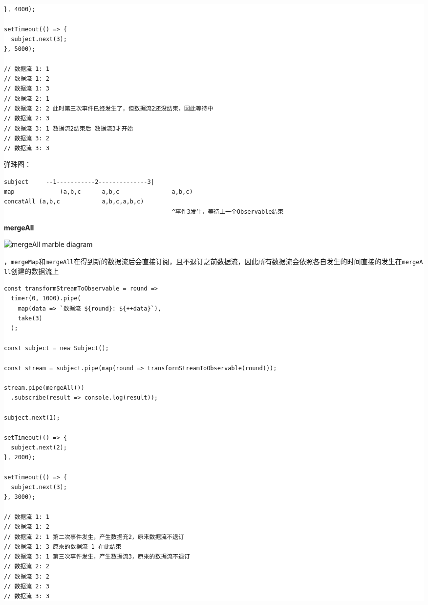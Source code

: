 ```
}, 4000);

setTimeout(() => {
  subject.next(3);
}, 5000);

// 数据流 1: 1
// 数据流 1: 2
// 数据流 1: 3 
// 数据流 2: 1
// 数据流 2: 2 此时第三次事件已经发生了，但数据流2还没结束，因此等待中 
// 数据流 2: 3
// 数据流 3: 1 数据流2结束后 数据流3才开始
// 数据流 3: 2
// 数据流 3: 3
```

弹珠图：

```
subject		--1-----------2--------------3|
map				(a,b,c      a,b,c 				a,b,c)
concatAll (a,b,c			a,b,c,a,b,c)
												^事件3发生，等待上一个Observable结束
```

**mergeAll**

![mergeAll marble diagram](https://rxjs.dev/assets/images/marble-diagrams/mergeAll.png)

，`mergeMap`和`mergeAll`在得到新的数据流后会直接订阅，且不退订之前数据流，因此所有数据流会依照各自发生的时间直接的发生在`mergeAll`创建的数据流上

```
const transformStreamToObservable = round =>
  timer(0, 1000).pipe(
    map(data => `数据流 ${round}: ${++data}`),
    take(3)
  );
  
const subject = new Subject();

const stream = subject.pipe(map(round => transformStreamToObservable(round)));

stream.pipe(mergeAll())
  .subscribe(result => console.log(result));

subject.next(1);

setTimeout(() => {
  subject.next(2);
}, 2000);

setTimeout(() => {
  subject.next(3);
}, 3000);

// 数据流 1: 1
// 数据流 1: 2 
// 数据流 2: 1 第二次事件发生，产生数据充2，原来数据流不退订
// 数据流 1: 3 原來的数据流 1 在此结束
// 数据流 3: 1 第三次事件发生，产生数据流3，原來的数据流不退订
// 数据流 2: 2
// 数据流 3: 2
// 数据流 2: 3
// 数据流 3: 3
```